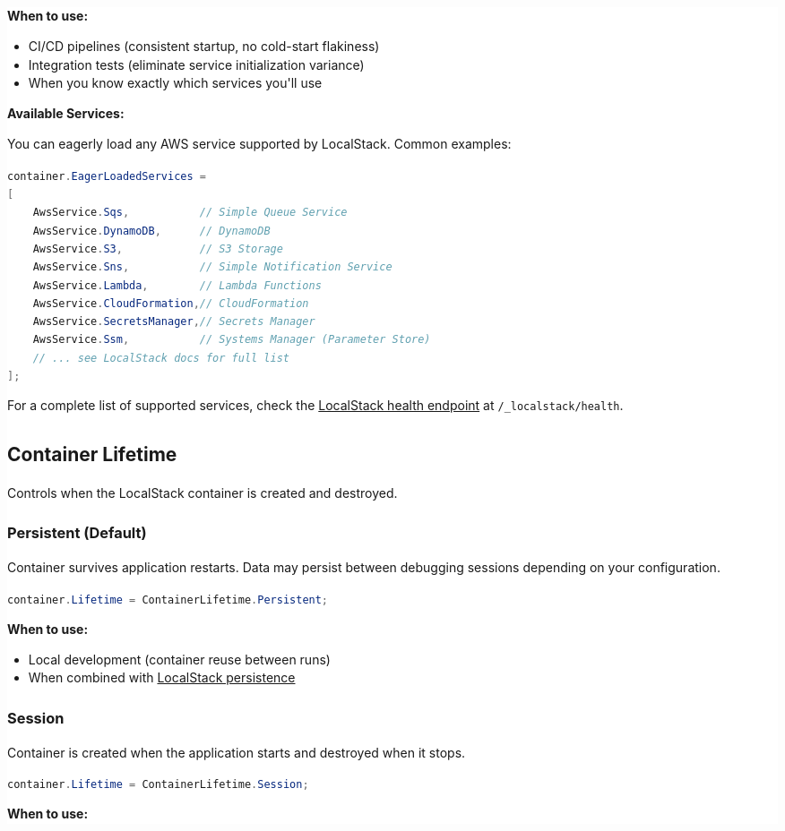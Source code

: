 **When to use:**

- CI/CD pipelines (consistent startup, no cold-start flakiness)
- Integration tests (eliminate service initialization variance)
- When you know exactly which services you'll use

**Available Services:**

You can eagerly load any AWS service supported by LocalStack. Common examples:

```csharp
container.EagerLoadedServices =
[
    AwsService.Sqs,           // Simple Queue Service
    AwsService.DynamoDB,      // DynamoDB
    AwsService.S3,            // S3 Storage
    AwsService.Sns,           // Simple Notification Service
    AwsService.Lambda,        // Lambda Functions
    AwsService.CloudFormation,// CloudFormation
    AwsService.SecretsManager,// Secrets Manager
    AwsService.Ssm,           // Systems Manager (Parameter Store)
    // ... see LocalStack docs for full list
];
```

For a complete list of supported services, check the [LocalStack health endpoint](https://docs.localstack.cloud/aws/capabilities/networking/internal-endpoints/#localstack-endpoints) at `/_localstack/health`.

## Container Lifetime

Controls when the LocalStack container is created and destroyed.

### Persistent (Default)

Container survives application restarts. Data may persist between debugging sessions depending on your configuration.

```csharp
container.Lifetime = ContainerLifetime.Persistent;
```

**When to use:**

- Local development (container reuse between runs)
- When combined with [LocalStack persistence](https://docs.localstack.cloud/aws/capabilities/state-management/persistence/)

### Session

Container is created when the application starts and destroyed when it stops.

```csharp
container.Lifetime = ContainerLifetime.Session;
```

**When to use:**
